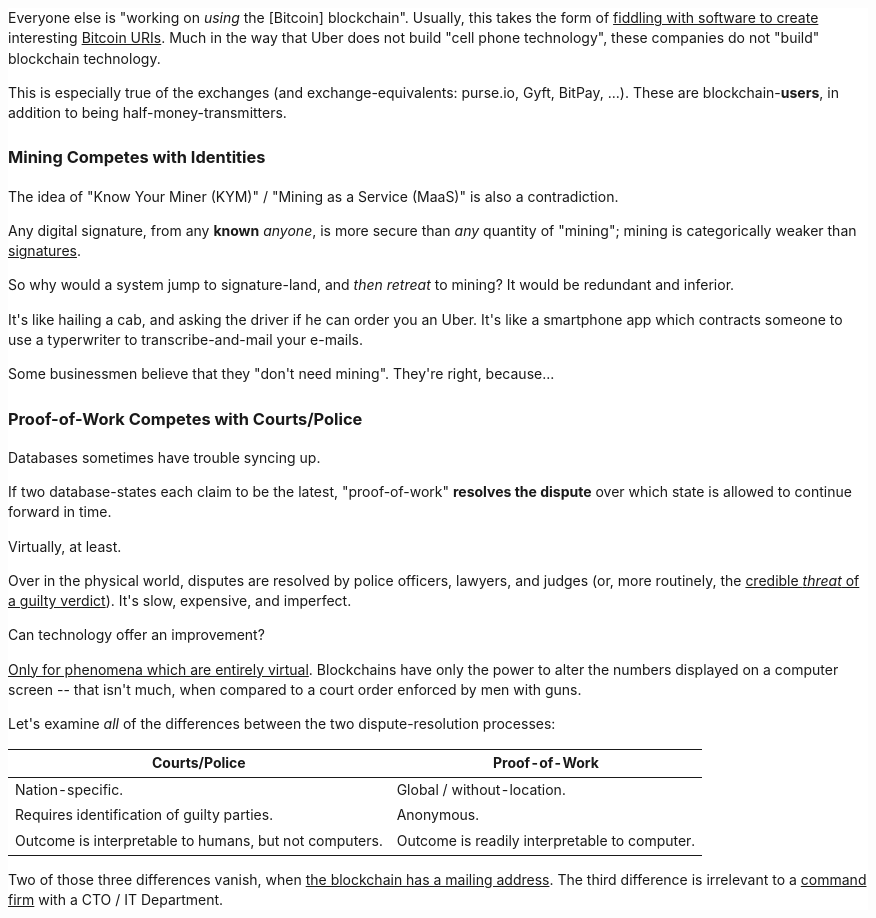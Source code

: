 Everyone else is "working on *using* the [Bitcoin] blockchain". Usually, this takes the form of [fiddling with software to create](http://www.coindesk.com/meet-adam-draper-man-behind-100-bitcoin-startups/) interesting [Bitcoin URIs](https://github.com/bitcoin/bips/blob/master/bip-0021.mediawiki). Much in the way that Uber does not build "cell phone technology", these companies do not "build" blockchain technology.

This is especially true of the exchanges (and exchange-equivalents: purse.io, Gyft, BitPay, ...). These are blockchain-**users**, in addition to being half-money-transmitters.

### Mining Competes with Identities

The idea of "Know Your Miner (KYM)" / "Mining as a Service (MaaS)" is also a contradiction.

Any digital signature, from any **known** *anyone*, is more secure than *any* quantity of "mining"; mining is categorically weaker than [signatures](https://en.wikipedia.org/wiki/Public-key_cryptography).

So why would a system jump to signature-land, and *then retreat* to mining? It would be redundant and inferior. 

It's like hailing a cab, and asking the driver if he can order you an Uber. It's like a smartphone app which contracts someone to use a typerwriter to transcribe-and-mail your e-mails.

Some businessmen believe that they "don't need mining". They're right, because...

### Proof-of-Work Competes with Courts/Police

Databases sometimes have trouble syncing up.

If two database-states each claim to be the latest, "proof-of-work" **resolves the dispute** over which state is allowed to continue forward in time.

Virtually, at least.

Over in the physical world, disputes are resolved by police officers, lawyers, and judges (or, more routinely, the [credible *threat* of a guilty verdict](http://www.truthcoin.info/blog/contracts-oracles-sidechains/#self-enforcing-contracts)). It's slow, expensive, and imperfect.

Can technology offer an improvement?

[Only for phenomena which are entirely virtual](http://www.truthcoin.info/blog/contracts-oracles-sidechains/#a-fundamental-limitation-cryptolaw-without-cryptopolicehttpswwwyoutubecomvhimyee1fa8start1223end1290version3autoplay1). Blockchains have only the power to alter the numbers displayed on a computer screen -- that isn't much, when compared to a court order enforced by men with guns.

Let's examine *all* of the differences between the two dispute-resolution processes:

|Courts/Police|Proof-of-Work|
|----------------|------------------|
|Nation-specific.|Global / without-location.|
|Requires identification of guilty parties.|Anonymous.|
|Outcome is interpretable to humans, but not computers.|Outcome is readily interpretable to computer.|

Two of those three differences vanish, when [the blockchain has a mailing address](https://twitter.com/derosetech/status/639166667797491712). The third difference is irrelevant to a [command firm](http://www.slate.com/blogs/moneybox/2013/09/03/ronald_coase_s_theory_of_the_firm.html) with a CTO / IT Department.
